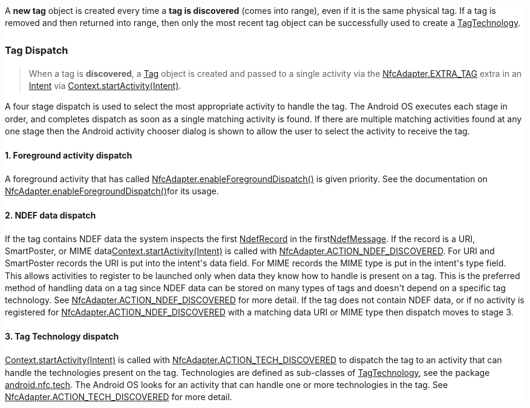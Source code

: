 A **new tag** object is created every time a **tag is discovered** (comes into range), even if it is the same physical tag. If a tag is removed and then returned into range, then only the most recent tag object can be successfully used to create a  [TagTechnology](https://developer.android.com/reference/android/nfc/tech/TagTechnology.html?hl=CA).

### Tag Dispatch

>When a tag is **discovered**, a [Tag](https://developer.android.com/reference/android/nfc/Tag.html?hl=CA) object is created and passed to a single activity via the [NfcAdapter.EXTRA_TAG](https://developer.android.com/reference/android/nfc/NfcAdapter.html?hl=CA#EXTRA_TAG) extra in an [Intent](https://developer.android.com/reference/android/content/Intent.html?hl=CA) via [Context.startActivity(Intent)](https://developer.android.com/reference/android/content/Context.html?hl=CA#startActivity(android.content.Intent)). 

A four stage dispatch is used to select the most appropriate activity to handle the tag. The Android OS executes each stage in order, and completes dispatch as soon as a single matching activity is found. If there are multiple matching activities found at any one stage then the Android activity chooser dialog is shown to allow the user to select the activity to receive the tag.

#### 1. Foreground activity dispatch

A foreground activity that has called [NfcAdapter.enableForegroundDispatch()](https://developer.android.com/reference/android/nfc/NfcAdapter.html?hl=CA#enableForegroundDispatch(android.app.Activity,%20android.app.PendingIntent,%20android.content.IntentFilter[],%20java.lang.String[][])) is given priority. See the documentation on [NfcAdapter.enableForegroundDispatch()](https://developer.android.com/reference/android/nfc/NfcAdapter.html?hl=CA#enableForegroundDispatch(android.app.Activity,%20android.app.PendingIntent,%20android.content.IntentFilter[],%20java.lang.String[][]))for its usage.

#### 2. NDEF data dispatch

If the tag contains NDEF data the system inspects the first [NdefRecord](https://developer.android.com/reference/android/nfc/NdefRecord.html?hl=CA) in the first[NdefMessage](https://developer.android.com/reference/android/nfc/NdefMessage.html?hl=CA). If the record is a URI, SmartPoster, or MIME data[Context.startActivity(Intent)](https://developer.android.com/reference/android/content/Context.html?hl=CA#startActivity(android.content.Intent)) is called with [NfcAdapter.ACTION_NDEF_DISCOVERED](https://developer.android.com/reference/android/nfc/NfcAdapter.html?hl=CA#ACTION_NDEF_DISCOVERED). For URI and SmartPoster records the URI is put into the intent's data field. For MIME records the MIME type is put in the intent's type field. This allows activities to register to be launched only when data they know how to handle is present on a tag. This is the preferred method of handling data on a tag since NDEF data can be stored on many types of tags and doesn't depend on a specific tag technology. See [NfcAdapter.ACTION_NDEF_DISCOVERED](https://developer.android.com/reference/android/nfc/NfcAdapter.html?hl=CA#ACTION_NDEF_DISCOVERED) for more detail. If the tag does not contain NDEF data, or if no activity is registered for [NfcAdapter.ACTION_NDEF_DISCOVERED](https://developer.android.com/reference/android/nfc/NfcAdapter.html?hl=CA#ACTION_NDEF_DISCOVERED) with a matching data URI or MIME type then dispatch moves to stage 3.

#### 3. Tag Technology dispatch

[Context.startActivity(Intent)](https://developer.android.com/reference/android/content/Context.html?hl=CA#startActivity(android.content.Intent)) is called with [NfcAdapter.ACTION_TECH_DISCOVERED](https://developer.android.com/reference/android/nfc/NfcAdapter.html?hl=CA#ACTION_TECH_DISCOVERED) to dispatch the tag to an activity that can handle the technologies present on the tag. Technologies are defined as sub-classes of [TagTechnology](https://developer.android.com/reference/android/nfc/tech/TagTechnology.html?hl=CA), see the package [android.nfc.tech](https://developer.android.com/reference/android/nfc/tech/package-summary.html?hl=CA). The Android OS looks for an activity that can handle one or more technologies in the tag. See [NfcAdapter.ACTION_TECH_DISCOVERED](https://developer.android.com/reference/android/nfc/NfcAdapter.html?hl=CA#ACTION_TECH_DISCOVERED) for more detail.
